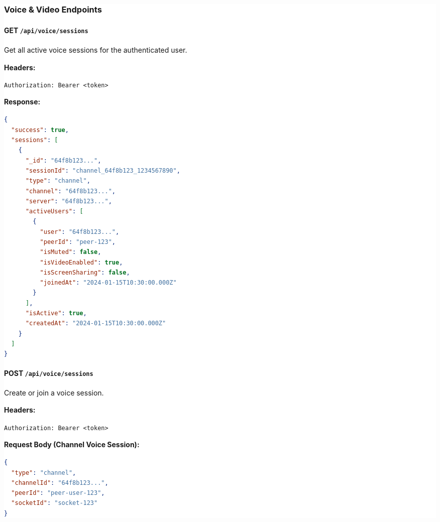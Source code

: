 ### Voice & Video Endpoints

#### GET `/api/voice/sessions`
Get all active voice sessions for the authenticated user.

**Headers:**
```
Authorization: Bearer <token>
```

**Response:**
```json
{
  "success": true,
  "sessions": [
    {
      "_id": "64f8b123...",
      "sessionId": "channel_64f8b123_1234567890",
      "type": "channel",
      "channel": "64f8b123...",
      "server": "64f8b123...",
      "activeUsers": [
        {
          "user": "64f8b123...",
          "peerId": "peer-123",
          "isMuted": false,
          "isVideoEnabled": true,
          "isScreenSharing": false,
          "joinedAt": "2024-01-15T10:30:00.000Z"
        }
      ],
      "isActive": true,
      "createdAt": "2024-01-15T10:30:00.000Z"
    }
  ]
}
```

#### POST `/api/voice/sessions`
Create or join a voice session.

**Headers:**
```
Authorization: Bearer <token>
```

**Request Body (Channel Voice Session):**
```json
{
  "type": "channel",
  "channelId": "64f8b123...",
  "peerId": "peer-user-123",
  "socketId": "socket-123"
}
```
